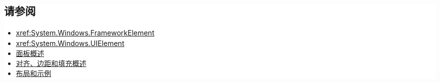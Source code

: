 ## <a name="see-also"></a>请参阅
- <xref:System.Windows.FrameworkElement>
- <xref:System.Windows.UIElement>
- [面板概述](../../../../docs/framework/wpf/controls/panels-overview.md)
- [对齐、边距和填充概述](../../../../docs/framework/wpf/advanced/alignment-margins-and-padding-overview.md)
- [布局和示例](../../../../docs/framework/wpf/advanced/optimizing-performance-layout-and-design.md)
